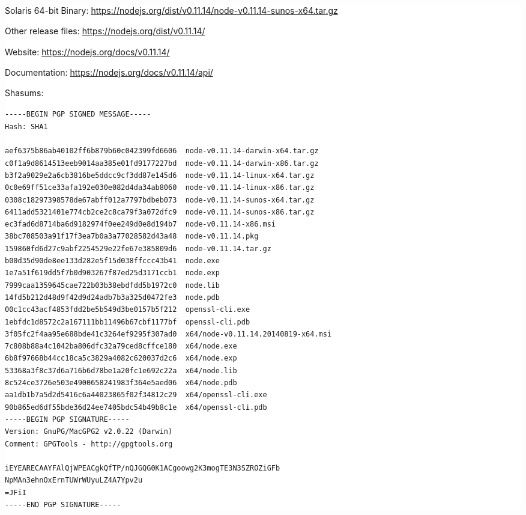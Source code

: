 Solaris 64-bit Binary: https://nodejs.org/dist/v0.11.14/node-v0.11.14-sunos-x64.tar.gz

Other release files: https://nodejs.org/dist/v0.11.14/

Website: https://nodejs.org/docs/v0.11.14/

Documentation: https://nodejs.org/docs/v0.11.14/api/

Shasums:
```
-----BEGIN PGP SIGNED MESSAGE-----
Hash: SHA1

aef6375b86ab40102ff6b879b60c042399fd6606  node-v0.11.14-darwin-x64.tar.gz
c0f1a9d8614513eeb9014aa385e01fd9177227bd  node-v0.11.14-darwin-x86.tar.gz
b3f2a9029e2a6cb3816be5ddcc9cf3dd87e145d6  node-v0.11.14-linux-x64.tar.gz
0c0e69ff51ce33afa192e030e082d4da34ab8060  node-v0.11.14-linux-x86.tar.gz
0308c18297398578de67abff012a7797bdbeb073  node-v0.11.14-sunos-x64.tar.gz
6411add5321401e774cb2ce2c8ca79f3a072dfc9  node-v0.11.14-sunos-x86.tar.gz
ec3fad6d8714ba6d9182974f0ee249d0e8d194b7  node-v0.11.14-x86.msi
38bc708503a91f17f3ea7b0a3a77028582d43a48  node-v0.11.14.pkg
159860fd6d27c9abf2254529e22fe67e385809d6  node-v0.11.14.tar.gz
b00d35d90de8ee133d282e5f15d038ffccc43b41  node.exe
1e7a51f619dd5f7b0d903267f87ed25d3171ccb1  node.exp
7999caa1359645cae722b03b38ebdfdd5b1972c0  node.lib
14fd5b212d48d9f42d9d24adb7b3a325d0472fe3  node.pdb
00c1cc43acf4853fdd2be5b549d3be0157b5f212  openssl-cli.exe
1ebfdc1d8572c2a167111bb11496b67cbf1177bf  openssl-cli.pdb
3f05fc2f4aa95e688bde41c3264ef9295f307ad0  x64/node-v0.11.14.20140819-x64.msi
7c808b88a4c1042ba806dfc32a79ced8cffce180  x64/node.exe
6b8f97668b44cc18ca5c3829a4082c620037d2c6  x64/node.exp
53368a3f8c37d6a716b6d78be1a20fc1e692c22a  x64/node.lib
8c524ce3726e503e4900658241983f364e5aed06  x64/node.pdb
aa1db1b7a5d2d5416c6a44023865f02f34812c29  x64/openssl-cli.exe
90b865ed6df55bde36d24ee7405bdc54b49b8c1e  x64/openssl-cli.pdb
-----BEGIN PGP SIGNATURE-----
Version: GnuPG/MacGPG2 v2.0.22 (Darwin)
Comment: GPGTools - http://gpgtools.org

iEYEARECAAYFAlQjWPEACgkQfTP/nQJGQG0K1ACgoowg2K3mogTE3N3SZROZiGFb
NpMAn3ehnOxErnTUWrWUyuLZ4A7Ypv2u
=JFiI
-----END PGP SIGNATURE-----
```
